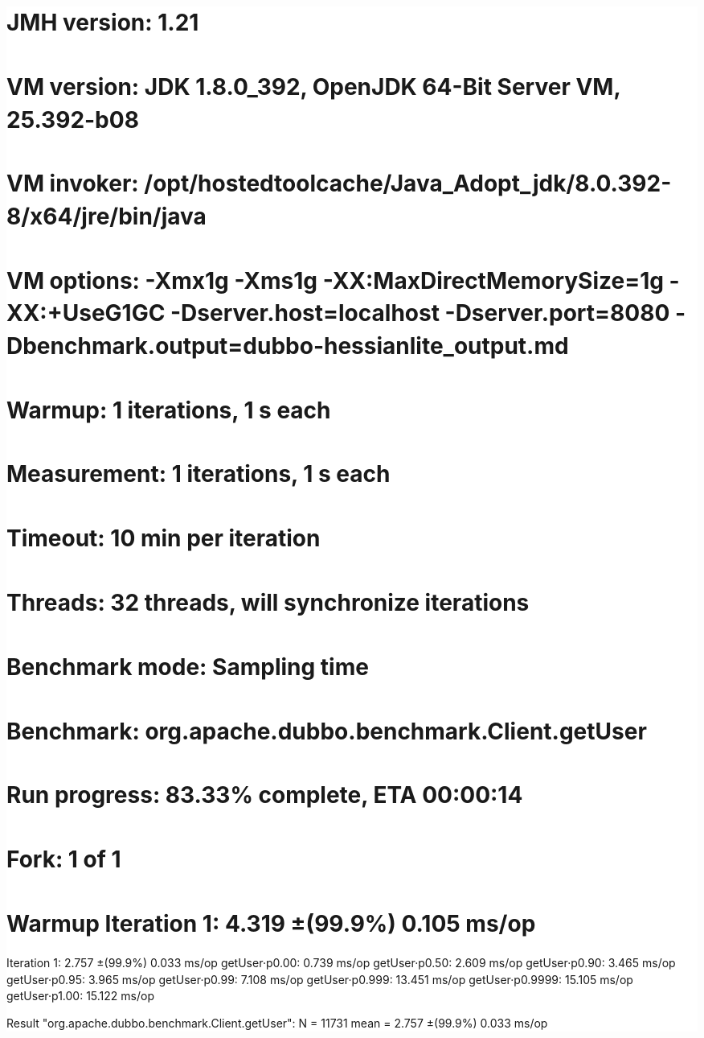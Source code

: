 
# JMH version: 1.21
# VM version: JDK 1.8.0_392, OpenJDK 64-Bit Server VM, 25.392-b08
# VM invoker: /opt/hostedtoolcache/Java_Adopt_jdk/8.0.392-8/x64/jre/bin/java
# VM options: -Xmx1g -Xms1g -XX:MaxDirectMemorySize=1g -XX:+UseG1GC -Dserver.host=localhost -Dserver.port=8080 -Dbenchmark.output=dubbo-hessianlite_output.md
# Warmup: 1 iterations, 1 s each
# Measurement: 1 iterations, 1 s each
# Timeout: 10 min per iteration
# Threads: 32 threads, will synchronize iterations
# Benchmark mode: Sampling time
# Benchmark: org.apache.dubbo.benchmark.Client.getUser

# Run progress: 83.33% complete, ETA 00:00:14
# Fork: 1 of 1
# Warmup Iteration   1: 4.319 ±(99.9%) 0.105 ms/op
Iteration   1: 2.757 ±(99.9%) 0.033 ms/op
                 getUser·p0.00:   0.739 ms/op
                 getUser·p0.50:   2.609 ms/op
                 getUser·p0.90:   3.465 ms/op
                 getUser·p0.95:   3.965 ms/op
                 getUser·p0.99:   7.108 ms/op
                 getUser·p0.999:  13.451 ms/op
                 getUser·p0.9999: 15.105 ms/op
                 getUser·p1.00:   15.122 ms/op



Result "org.apache.dubbo.benchmark.Client.getUser":
  N = 11731
  mean =      2.757 ±(99.9%) 0.033 ms/op
